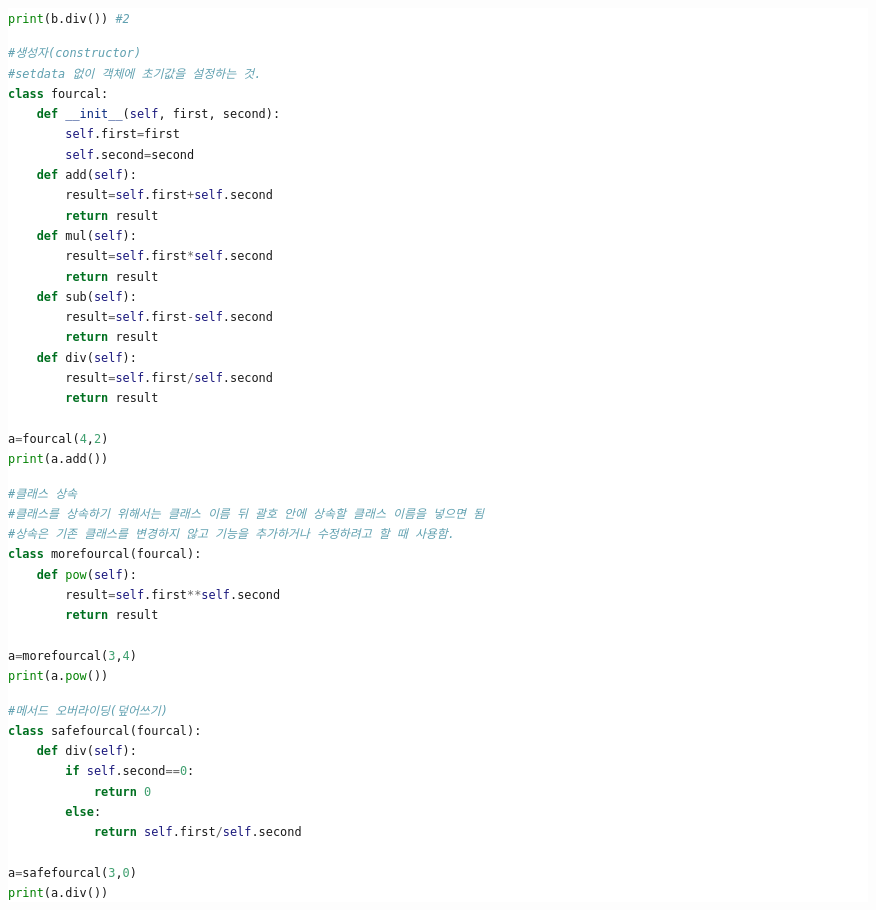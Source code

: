 ```python
print(b.div()) #2
```

```python
#생성자(constructor)
#setdata 없이 객체에 초기값을 설정하는 것.
class fourcal:
    def __init__(self, first, second):
        self.first=first
        self.second=second
    def add(self):
        result=self.first+self.second
        return result
    def mul(self):
        result=self.first*self.second
        return result
    def sub(self):
        result=self.first-self.second
        return result
    def div(self):
        result=self.first/self.second
        return result

a=fourcal(4,2)
print(a.add())
```

```python
#클래스 상속
#클래스를 상속하기 위해서는 클래스 이름 뒤 괄호 안에 상속할 클래스 이름을 넣으면 됨
#상속은 기존 클래스를 변경하지 않고 기능을 추가하거나 수정하려고 할 때 사용함.
class morefourcal(fourcal):
    def pow(self):
        result=self.first**self.second
        return result

a=morefourcal(3,4)
print(a.pow())
```

```python
#메서드 오버라이딩(덮어쓰기)
class safefourcal(fourcal):
    def div(self):
        if self.second==0:
            return 0
        else:
            return self.first/self.second
        
a=safefourcal(3,0)
print(a.div())
```
